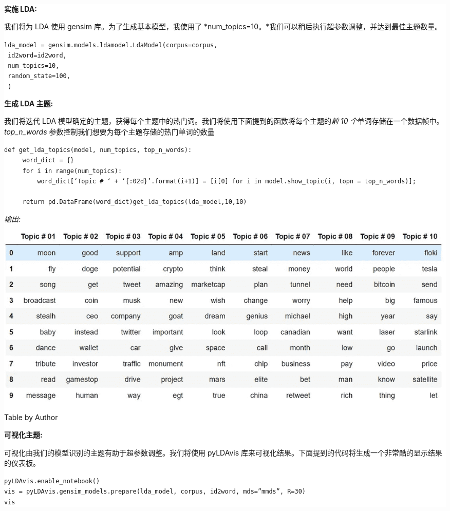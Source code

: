 **实施 LDA:**

我们将为 LDA 使用 gensim 库。为了生成基本模型，我使用了 *num_topics=10。*我们可以稍后执行超参数调整，并达到最佳主题数量。

```
lda_model = gensim.models.ldamodel.LdaModel(corpus=corpus,
 id2word=id2word,
 num_topics=10,
 random_state=100,
 )
```

**生成 LDA 主题:**

我们将迭代 LDA 模型确定的主题，获得每个主题中的热门词。我们将使用下面提到的函数将每个主题的*前 10 个*单词存储在一个数据帧中。 *top_n_words* 参数控制我们想要为每个主题存储的热门单词的数量

```
def get_lda_topics(model, num_topics, top_n_words):
     word_dict = {}
     for i in range(num_topics):
         word_dict[‘Topic # ‘ + ‘{:02d}’.format(i+1)] = [i[0] for i in model.show_topic(i, topn = top_n_words)];

     return pd.DataFrame(word_dict)get_lda_topics(lda_model,10,10)
```

*输出:*

![](img/548cbd8c5033cc6b5e7e6e61e22e1c6d.png)

Table by Author

**可视化主题:**

可视化由我们的模型识别的主题有助于超参数调整。我们将使用 pyLDAvis 库来可视化结果。下面提到的代码将生成一个非常酷的显示结果的仪表板。

```
pyLDAvis.enable_notebook()
vis = pyLDAvis.gensim_models.prepare(lda_model, corpus, id2word, mds=”mmds”, R=30)
vis
```
